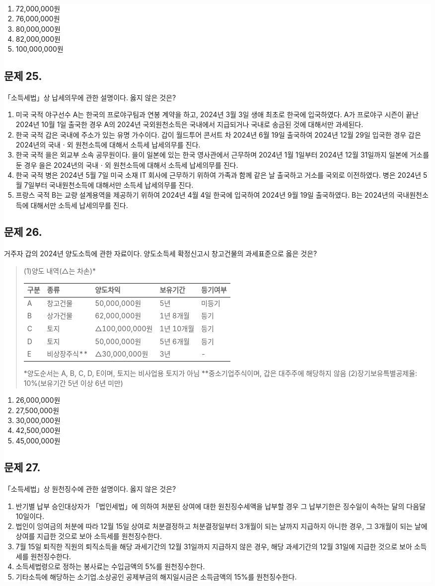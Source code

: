 1. 72,000,000원 
2. 76,000,000원 
3. 80,000,000원 
4. 82,000,000원 
5. 100,000,000원 

## 문제 25.
「소득세법」상 납세의무에 관한 설명이다. 옳지 않은 것은? 

1. 미국 국적 야구선수 A는 한국의 프로야구팀과 연봉 계약을 하고, 2024년 3월 3일 생애 최초로 한국에 입국하였다.  A가 프로야구 시즌이 끝난 2024년 10월 1일 출국한 경우 A의 2024년 국외원천소득은 국내에서 지급되거나 국내로 송금된 것에 대해서만 과세된다. 
2. 한국 국적 갑은 국내에 주소가 있는 유명 가수이다. 갑이 월드투어 콘서트 차 2024년 6월 19일 출국하여 2024년 12월 29일 입국한 경우 갑은 2024년의 국내ㆍ외 원천소득에 대해서 소득세 납세의무를 진다. 
3. 한국 국적 을은 외교부 소속 공무원이다. 을이 일본에 있는 한국 영사관에서 근무하며 2024년 1월 1일부터 2024년 12월 31일까지 일본에 거소를 둔 경우 을은 2024년의 국내ㆍ외 원천소득에 대해서 소득세 납세의무를 진다. 
4. 한국 국적 병은 2024년 5월 7일 미국 소재 IT 회사에 근무하기 위하여 가족과 함께 같은 날 출국하고 거소를 국외로 이전하였다.  병은 2024년 5월 7일부터 국내원천소득에 대해서만 소득세 납세의무를 진다. 
5. 프랑스 국적 B는 교량 설계용역을 제공하기 위하여 2024년 4월 4일 한국에 입국하여 2024년 9월 19일 출국하였다. B는 2024년의 국내원천소득에 대해서만 소득세 납세의무를 진다. 

## 문제 26.
거주자 갑의 2024년 양도소득에 관한 자료이다. 양도소득세 확정신고시 창고건물의 과세표준으로 옳은 것은?

> (1)양도 내역(△는 차손)* 
> 
> | 구분 | 종류 | 양도차익 | 보유기간 | 등기여부 |
> | :--- | :--- | :--- | :--- | :--- |
> | A | 창고건물 | 50,000,000원 | 5년 | 미등기 |
> | B | 상가건물 | 62,000,000원 | 1년 8개월 | 등기 |
> | C | 토지 | △100,000,000원 | 1년 10개월 | 등기 |
> | D | 토지 | 50,000,000원 | 5년 6개월 | 등기 |
> | E | 비상장주식** | △30,000,000원 | 3년 | - |
> 
>   *양도순서는 A, B, C, D, E이며, 토지는 비사업용 토지가 아님
>  **중소기업주식이며, 갑은 대주주에 해당하지 않음
> (2)장기보유특별공제율: 10%(보유기간 5년 이상 6년 미만)

1. 26,000,000원
2. 27,500,000원
3. 30,000,000원
4. 42,500,000원
5. 45,000,000원

## 문제 27.
「소득세법」상 원천징수에 관한 설명이다. 옳지 않은 것은? 

1. 반기별 납부 승인대상자가 「법인세법」에 의하여 처분된 상여에 대한 원친징수세액을 납부할 경우 그 납부기한은 징수일이 속하는 달의 다음달 10일이다. 
2. 법인이 잉여금의 처분에 따라 12월 15일 상여로 처분결정하고 처분결정일부터 3개월이 되는 날까지 지급하지 아니한 경우, 그 3개월이 되는 날에 상여를 지급한 것으로 보아 소득세를 원천징수한다. 
3. 7월 15일 퇴직한 직원의 퇴직소득을 해당 과세기간의 12월 31일까지 지급하지 않은 경우, 해당 과세기간의 12월 31일에 지급한 것으로 보아 소득세를 원천징수한다. 
4. 소득세법령으로 정하는 봉사료는 수입금액의 5%를 원천징수한다. 
5. 기타소득에 해당하는 소기업․소상공인 공제부금의 해지일시금은 소득금액의 15%를 원천징수한다.
